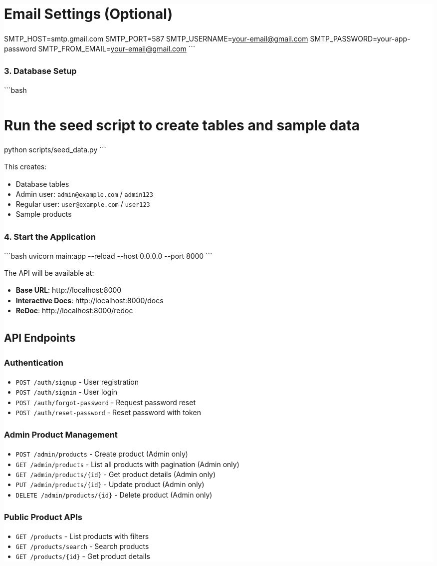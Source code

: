 # Email Settings (Optional)
SMTP_HOST=smtp.gmail.com
SMTP_PORT=587
SMTP_USERNAME=your-email@gmail.com
SMTP_PASSWORD=your-app-password
SMTP_FROM_EMAIL=your-email@gmail.com
\`\`\`

### 3. Database Setup

\`\`\`bash
# Run the seed script to create tables and sample data
python scripts/seed_data.py
\`\`\`

This creates:
- Database tables
- Admin user: `admin@example.com` / `admin123`
- Regular user: `user@example.com` / `user123`
- Sample products

### 4. Start the Application

\`\`\`bash
uvicorn main:app --reload --host 0.0.0.0 --port 8000
\`\`\`

The API will be available at:
- **Base URL**: http://localhost:8000
- **Interactive Docs**: http://localhost:8000/docs
- **ReDoc**: http://localhost:8000/redoc

## API Endpoints

### Authentication
- `POST /auth/signup` - User registration
- `POST /auth/signin` - User login
- `POST /auth/forgot-password` - Request password reset
- `POST /auth/reset-password` - Reset password with token

### Admin Product Management
- `POST /admin/products` - Create product (Admin only)
- `GET /admin/products` - List all products with pagination (Admin only)
- `GET /admin/products/{id}` - Get product details (Admin only)
- `PUT /admin/products/{id}` - Update product (Admin only)
- `DELETE /admin/products/{id}` - Delete product (Admin only)

### Public Product APIs
- `GET /products` - List products with filters
- `GET /products/search` - Search products
- `GET /products/{id}` - Get product details
